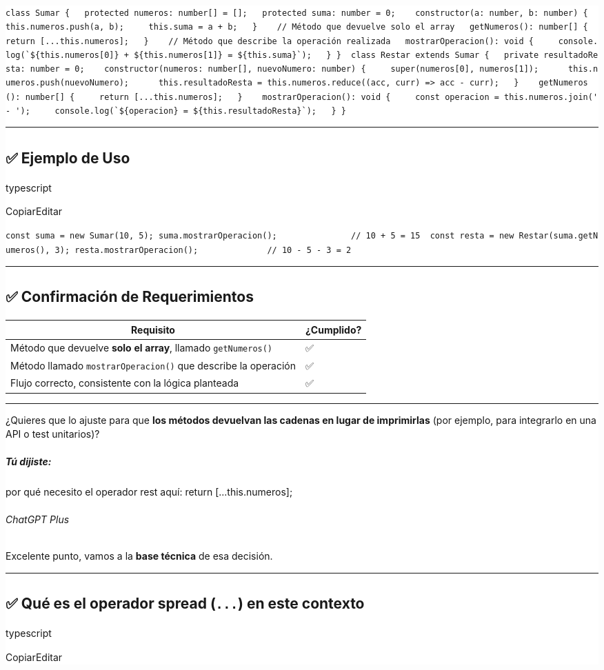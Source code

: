 ``class Sumar {   protected numeros: number[] = [];   protected suma: number = 0;    constructor(a: number, b: number) {     this.numeros.push(a, b);     this.suma = a + b;   }    // Método que devuelve solo el array   getNumeros(): number[] {     return [...this.numeros];   }    // Método que describe la operación realizada   mostrarOperacion(): void {     console.log(`${this.numeros[0]} + ${this.numeros[1]} = ${this.suma}`);   } }  class Restar extends Sumar {   private resultadoResta: number = 0;    constructor(numeros: number[], nuevoNumero: number) {     super(numeros[0], numeros[1]);      this.numeros.push(nuevoNumero);      this.resultadoResta = this.numeros.reduce((acc, curr) => acc - curr);   }    getNumeros(): number[] {     return [...this.numeros];   }    mostrarOperacion(): void {     const operacion = this.numeros.join(' - ');     console.log(`${operacion} = ${this.resultadoResta}`);   } }``

---

## ✅ Ejemplo de Uso

typescript

CopiarEditar

`const suma = new Sumar(10, 5); suma.mostrarOperacion();               // 10 + 5 = 15  const resta = new Restar(suma.getNumeros(), 3); resta.mostrarOperacion();              // 10 - 5 - 3 = 2`

---

## ✅ Confirmación de Requerimientos

|Requisito|¿Cumplido?|
|---|---|
|Método que devuelve **solo el array**, llamado `getNumeros()`|✅|
|Método llamado `mostrarOperacion()` que describe la operación|✅|
|Flujo correcto, consistente con la lógica planteada|✅|

---

¿Quieres que lo ajuste para que **los métodos devuelvan las cadenas en lugar de imprimirlas** (por ejemplo, para integrarlo en una API o test unitarios)?

##### Tú dijiste:

por qué necesito el operador rest aquí: return [...this.numeros];

###### ChatGPT Plus

Excelente punto, vamos a la **base técnica** de esa decisión.

---

## ✅ Qué es el operador **spread (`...`)** en este contexto

typescript

CopiarEditar
